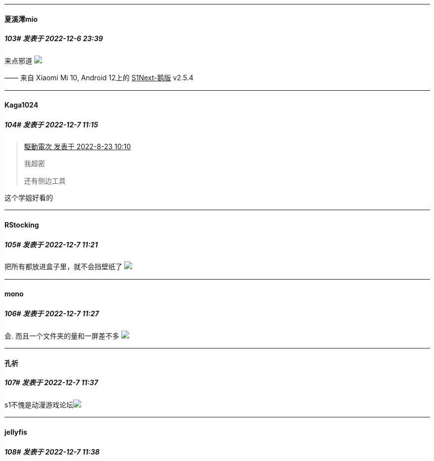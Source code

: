 

*****

####  夏溪澪mio  
##### 103#       发表于 2022-12-6 23:39

来点邪道
<img src="https://p.sda1.dev/8/6a3371cdc21467445369ebe18891b7d0/CMP_20221206233918869.jpg" referrerpolicy="no-referrer">

—— 来自 Xiaomi Mi 10, Android 12上的 [S1Next-鹅版](https://github.com/ykrank/S1-Next/releases) v2.5.4



*****

####  Kaga1024  
##### 104#       发表于 2022-12-7 11:15

<blockquote><a href="httphttps://bbs.saraba1st.com/2b/forum.php?mod=redirect&amp;goto=findpost&amp;pid=57180730&amp;ptid=2088516" target="_blank">駆動電次 发表于 2022-8-23 10:10</a>

我超密

还有侧边工具</blockquote>
这个学姐好看的

*****

####  RStocking  
##### 105#       发表于 2022-12-7 11:21

把所有都放进盒子里，就不会挡壁纸了
<img src="https://p.sda1.dev/8/d132474258a8094f6b03bdf171c827c8/CMP_20221207112050518.jpg" referrerpolicy="no-referrer">



*****

####  mono  
##### 106#       发表于 2022-12-7 11:27

会. 而且一个文件夹的量和一屏差不多 <img src="https://static.saraba1st.com/image/smiley/face2017/037.png" referrerpolicy="no-referrer">



*****

####  孔祈  
##### 107#       发表于 2022-12-7 11:37

s1不愧是动漫游戏论坛<img src="https://p.sda1.dev/8/e4212442c04bb1e8fe4446a2f5baa127/CMP_20221207113700190.jpg" referrerpolicy="no-referrer">

*****

####  jellyfis  
##### 108#       发表于 2022-12-7 11:38
